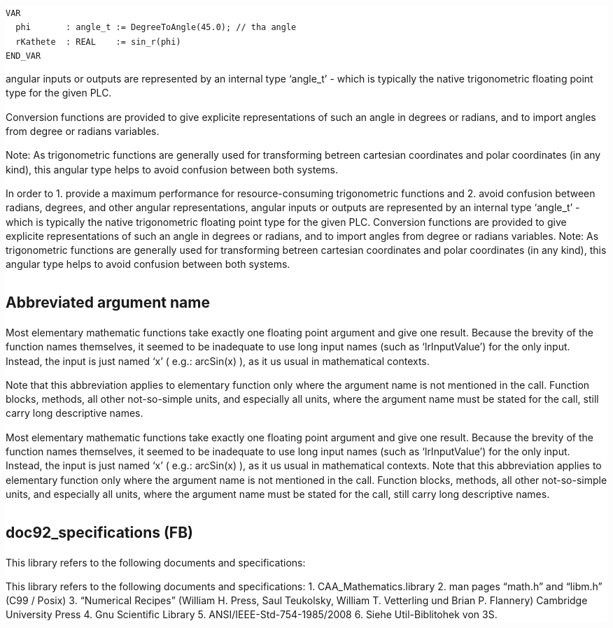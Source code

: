 
```
VAR
  phi       : angle_t := DegreeToAngle(45.0); // tha angle
  rKathete  : REAL    := sin_r(phi)
END_VAR
```

angular inputs or outputs are represented by an internal type ‘angle_t’ - which is typically the native trigonometric floating point type for the given PLC.

Conversion functions are provided to give explicite representations of such an angle in degrees or radians, and to import angles from degree or radians variables.

Note: As trigonometric functions are generally used for transforming betreen cartesian coordinates and polar coordinates (in any kind), this angular type helps to avoid confusion between both systems.

In order to 1. provide a maximum performance for resource-consuming trigonometric functions and 2. avoid confusion between radians, degrees, and other angular representations, angular inputs or outputs are represented by an internal type ‘angle_t’ - which is typically the native trigonometric floating point type for the given PLC. Conversion functions are provided to give explicite representations of such an angle in degrees or radians, and to import angles from degree or radians variables. Note: As trigonometric functions are generally used for transforming betreen cartesian coordinates and polar coordinates (in any kind), this angular type helps to avoid confusion between both systems.

## Abbreviated argument name


Most elementary mathematic functions take exactly one floating point argument and give one result. Because the brevity of the function names themselves, it seemed to be inadequate to use long input names (such as ‘lrInputValue’) for the only input. Instead, the input is just named ‘x’ ( e.g.: arcSin(x) ), as it us usual in mathematical contexts.

Note that this abbreviation applies to elementary function only where the argument name is not mentioned in the call. Function blocks, methods, all other not-so-simple units, and especially all units, where the argument name must be stated for the call, still carry long descriptive names.

Most elementary mathematic functions take exactly one floating point argument and give one result. Because the brevity of the function names themselves, it seemed to be inadequate to use long input names (such as ‘lrInputValue’) for the only input. Instead, the input is just named ‘x’ ( e.g.: arcSin(x) ), as it us usual in mathematical contexts. Note that this abbreviation applies to elementary function only where the argument name is not mentioned in the call. Function blocks, methods, all other not-so-simple units, and especially all units, where the argument name must be stated for the call, still carry long descriptive names.

## doc92_specifications (FB)


This library refers to the following documents and specifications:

This library refers to the following documents and specifications: 1. CAA_Mathematics.library 2. man pages “math.h” and “libm.h” (C99 / Posix) 3. “Numerical Recipes” (William H. Press, Saul Teukolsky, William T. Vetterling und Brian P. Flannery) Cambridge University Press 4. Gnu Scientific Library 5. ANSI/IEEE-Std-754-1985/2008 6. Siehe Util-Biblitohek von 3S.
